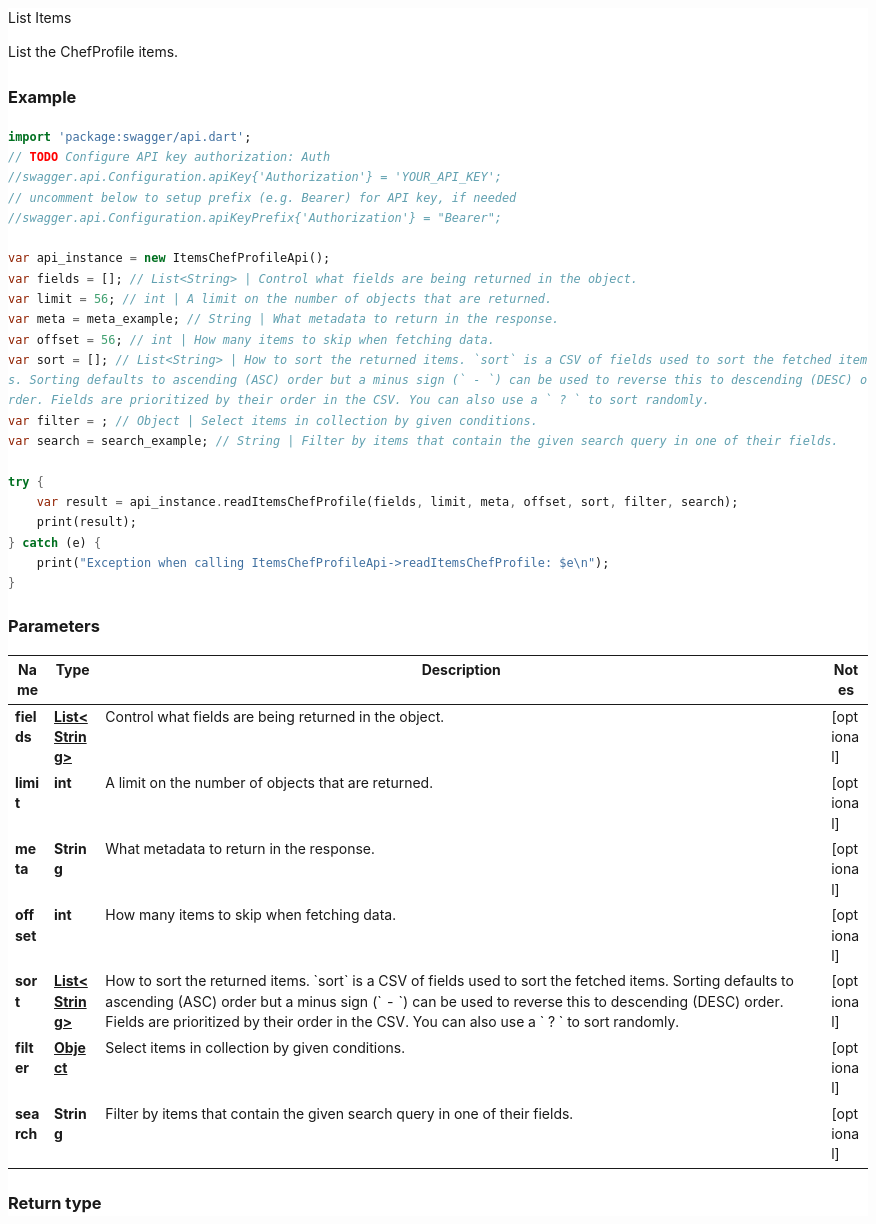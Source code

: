 List Items

List the ChefProfile items.

### Example
```dart
import 'package:swagger/api.dart';
// TODO Configure API key authorization: Auth
//swagger.api.Configuration.apiKey{'Authorization'} = 'YOUR_API_KEY';
// uncomment below to setup prefix (e.g. Bearer) for API key, if needed
//swagger.api.Configuration.apiKeyPrefix{'Authorization'} = "Bearer";

var api_instance = new ItemsChefProfileApi();
var fields = []; // List<String> | Control what fields are being returned in the object.
var limit = 56; // int | A limit on the number of objects that are returned.
var meta = meta_example; // String | What metadata to return in the response.
var offset = 56; // int | How many items to skip when fetching data.
var sort = []; // List<String> | How to sort the returned items. `sort` is a CSV of fields used to sort the fetched items. Sorting defaults to ascending (ASC) order but a minus sign (` - `) can be used to reverse this to descending (DESC) order. Fields are prioritized by their order in the CSV. You can also use a ` ? ` to sort randomly. 
var filter = ; // Object | Select items in collection by given conditions.
var search = search_example; // String | Filter by items that contain the given search query in one of their fields.

try {
    var result = api_instance.readItemsChefProfile(fields, limit, meta, offset, sort, filter, search);
    print(result);
} catch (e) {
    print("Exception when calling ItemsChefProfileApi->readItemsChefProfile: $e\n");
}
```

### Parameters

Name | Type | Description  | Notes
------------- | ------------- | ------------- | -------------
 **fields** | [**List&lt;String&gt;**](String.md)| Control what fields are being returned in the object. | [optional] 
 **limit** | **int**| A limit on the number of objects that are returned. | [optional] 
 **meta** | **String**| What metadata to return in the response. | [optional] 
 **offset** | **int**| How many items to skip when fetching data. | [optional] 
 **sort** | [**List&lt;String&gt;**](String.md)| How to sort the returned items. &#x60;sort&#x60; is a CSV of fields used to sort the fetched items. Sorting defaults to ascending (ASC) order but a minus sign (&#x60; - &#x60;) can be used to reverse this to descending (DESC) order. Fields are prioritized by their order in the CSV. You can also use a &#x60; ? &#x60; to sort randomly.  | [optional] 
 **filter** | [**Object**](.md)| Select items in collection by given conditions. | [optional] 
 **search** | **String**| Filter by items that contain the given search query in one of their fields. | [optional] 

### Return type
